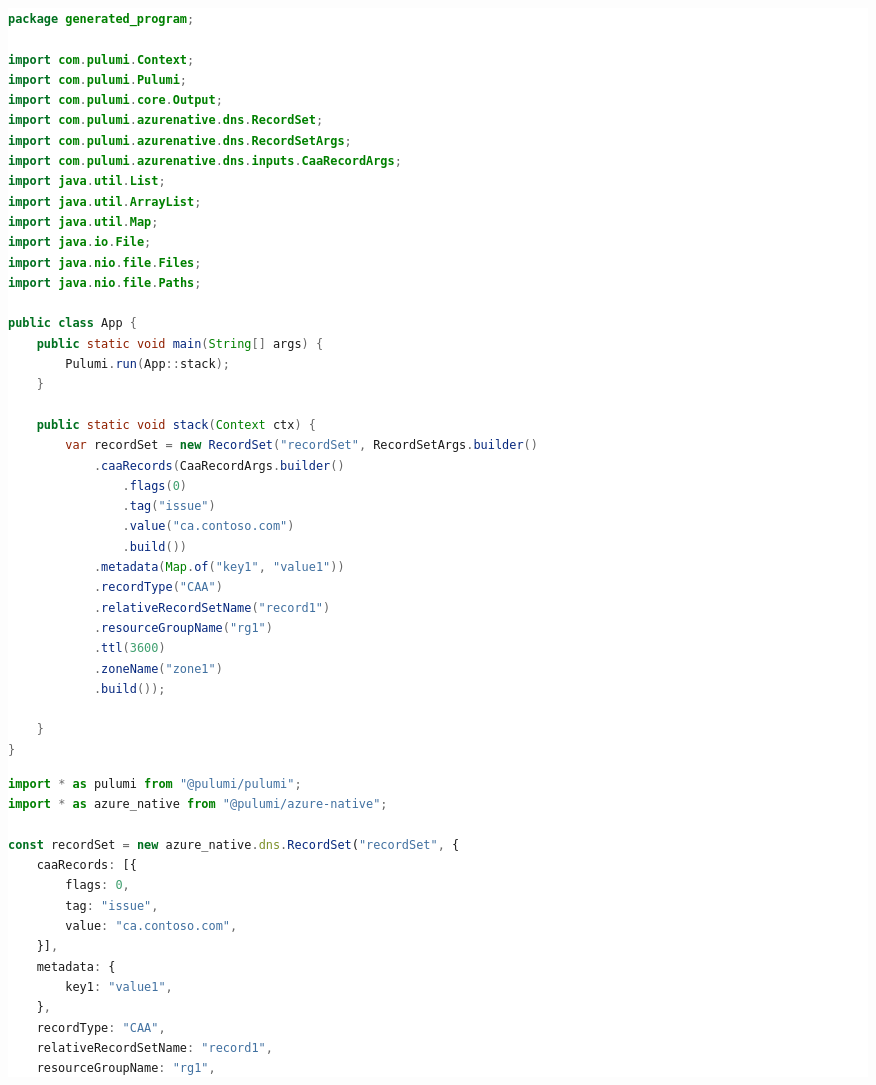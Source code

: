 
```java
package generated_program;

import com.pulumi.Context;
import com.pulumi.Pulumi;
import com.pulumi.core.Output;
import com.pulumi.azurenative.dns.RecordSet;
import com.pulumi.azurenative.dns.RecordSetArgs;
import com.pulumi.azurenative.dns.inputs.CaaRecordArgs;
import java.util.List;
import java.util.ArrayList;
import java.util.Map;
import java.io.File;
import java.nio.file.Files;
import java.nio.file.Paths;

public class App {
    public static void main(String[] args) {
        Pulumi.run(App::stack);
    }

    public static void stack(Context ctx) {
        var recordSet = new RecordSet("recordSet", RecordSetArgs.builder()
            .caaRecords(CaaRecordArgs.builder()
                .flags(0)
                .tag("issue")
                .value("ca.contoso.com")
                .build())
            .metadata(Map.of("key1", "value1"))
            .recordType("CAA")
            .relativeRecordSetName("record1")
            .resourceGroupName("rg1")
            .ttl(3600)
            .zoneName("zone1")
            .build());

    }
}

```


</pulumi-choosable>
</div>


<div>
<pulumi-choosable type="language" values="typescript">


```typescript
import * as pulumi from "@pulumi/pulumi";
import * as azure_native from "@pulumi/azure-native";

const recordSet = new azure_native.dns.RecordSet("recordSet", {
    caaRecords: [{
        flags: 0,
        tag: "issue",
        value: "ca.contoso.com",
    }],
    metadata: {
        key1: "value1",
    },
    recordType: "CAA",
    relativeRecordSetName: "record1",
    resourceGroupName: "rg1",
```
